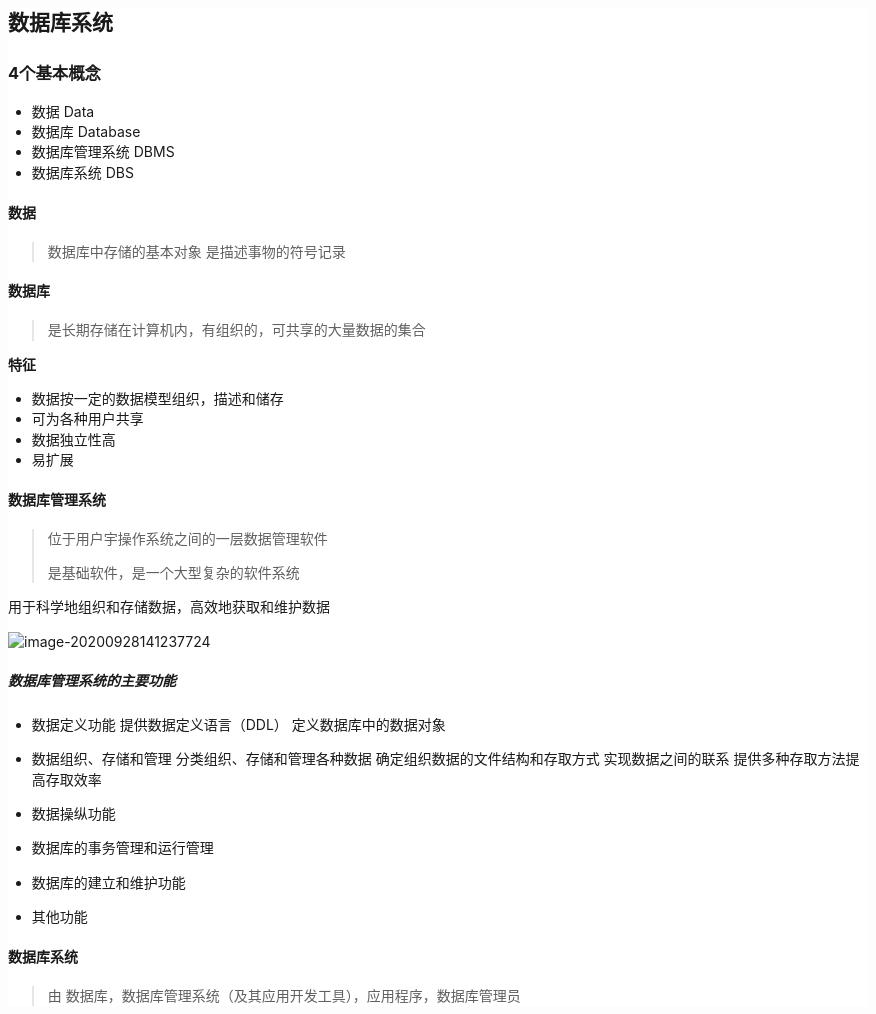 ## 数据库系统

### 4个基本概念

*   数据 Data   
*   数据库 Database
*   数据库管理系统   DBMS
*   数据库系统  DBS

#### 数据

>    数据库中存储的基本对象   是描述事物的符号记录

#### 数据库

>   是长期存储在计算机内，有组织的，可共享的大量数据的集合

**特征**

*   数据按一定的数据模型组织，描述和储存
*   可为各种用户共享
*   数据独立性高
*   易扩展

#### 数据库管理系统

>   位于用户宇操作系统之间的一层数据管理软件
>
>   是基础软件，是一个大型复杂的软件系统

用于科学地组织和存储数据，高效地获取和维护数据

![image-20200928141237724](https://s2.loli.net/2024/09/19/4smnCNzIKEoVSOi.png)

##### 数据库管理系统的主要功能

*   数据定义功能
    提供数据定义语言（DDL）
    定义数据库中的数据对象

*   数据组织、存储和管理
    分类组织、存储和管理各种数据
    确定组织数据的文件结构和存取方式
    实现数据之间的联系
    提供多种存取方法提高存取效率
*   数据操纵功能
*   数据库的事务管理和运行管理
*   数据库的建立和维护功能
*   其他功能



#### 数据库系统

>   由 数据库，数据库管理系统（及其应用开发工具），应用程序，数据库管理员
